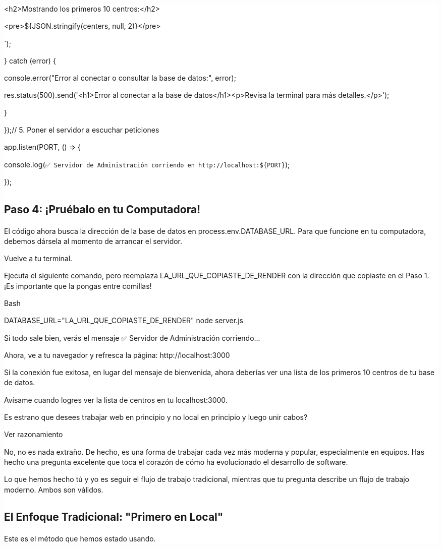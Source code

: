 &lt;h2>Mostrando los primeros 10 centros:&lt;/h2> 

&lt;pre>${JSON.stringify(centers, null, 2)}&lt;/pre> 

`); 

} catch (error) { 

console.error("Error al conectar o consultar la base de datos:", error); 

res.status(500).send('&lt;h1>Error al conectar a la base de datos&lt;/h1>&lt;p>Revisa la terminal para más detalles.&lt;/p>'); 

} 

});// 5. Poner el servidor a escuchar peticiones 

app.listen(PORT, () => { 

console.log(`✅ Servidor de Administración corriendo en http://localhost:${PORT}`); 

}); 

## Paso 4: ¡Pruébalo en tu Computadora! 

El código ahora busca la dirección de la base de datos en process.env.DATABASE_URL. Para que funcione en tu computadora, debemos dársela al momento de arrancar el servidor. 

Vuelve a tu terminal. 

Ejecuta el siguiente comando, pero reemplaza LA_URL_QUE_COPIASTE_DE_RENDER con la dirección que copiaste en el Paso 1. ¡Es importante que la pongas entre comillas! 

Bash 

DATABASE_URL="LA_URL_QUE_COPIASTE_DE_RENDER" node server.js 

Si todo sale bien, verás el mensaje ✅ Servidor de Administración corriendo... 

Ahora, ve a tu navegador y refresca la página: http://localhost:3000 

Si la conexión fue exitosa, en lugar del mensaje de bienvenida, ahora deberías ver una lista de los primeros 10 centros de tu base de datos. 

Avísame cuando logres ver la lista de centros en tu localhost:3000. 

Es estrano que desees trabajar web en principio y no local en principio y luego unir cabos?  

Ver razonamiento 

No, no es nada extraño. De hecho, es una forma de trabajar cada vez más moderna y popular, especialmente en equipos. Has hecho una pregunta excelente que toca el corazón de cómo ha evolucionado el desarrollo de software. 

Lo que hemos hecho tú y yo es seguir el flujo de trabajo tradicional, mientras que tu pregunta describe un flujo de trabajo moderno. Ambos son válidos. 

## El Enfoque Tradicional: "Primero en Local" 

Este es el método que hemos estado usando. 
